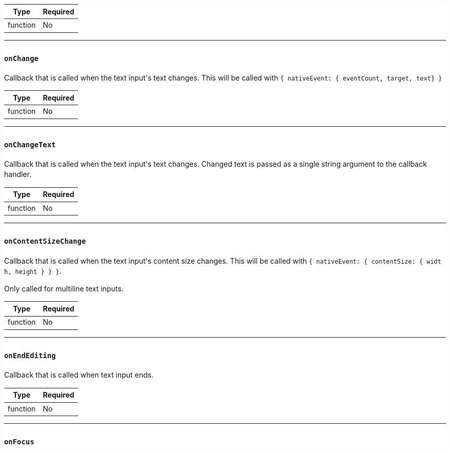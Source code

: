 | Type     | Required |
| -------- | -------- |
| function | No       |

---

### `onChange`

Callback that is called when the text input's text changes. This will be called with `{ nativeEvent: { eventCount, target, text} }`

| Type     | Required |
| -------- | -------- |
| function | No       |

---

### `onChangeText`

Callback that is called when the text input's text changes. Changed text is passed as a single string argument to the callback handler.

| Type     | Required |
| -------- | -------- |
| function | No       |

---

### `onContentSizeChange`

Callback that is called when the text input's content size changes. This will be called with `{ nativeEvent: { contentSize: { width, height } } }`.

Only called for multiline text inputs.

| Type     | Required |
| -------- | -------- |
| function | No       |

---

### `onEndEditing`

Callback that is called when text input ends.

| Type     | Required |
| -------- | -------- |
| function | No       |

---

### `onFocus`
